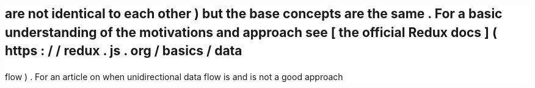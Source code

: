 are
not
identical
to
each
other
)
but
the
base
concepts
are
the
same
.
For
a
basic
understanding
of
the
motivations
and
approach
see
[
the
official
Redux
docs
]
(
https
:
/
/
redux
.
js
.
org
/
basics
/
data
-
flow
)
.
For
an
article
on
when
unidirectional
data
flow
is
and
is
not
a
good
approach